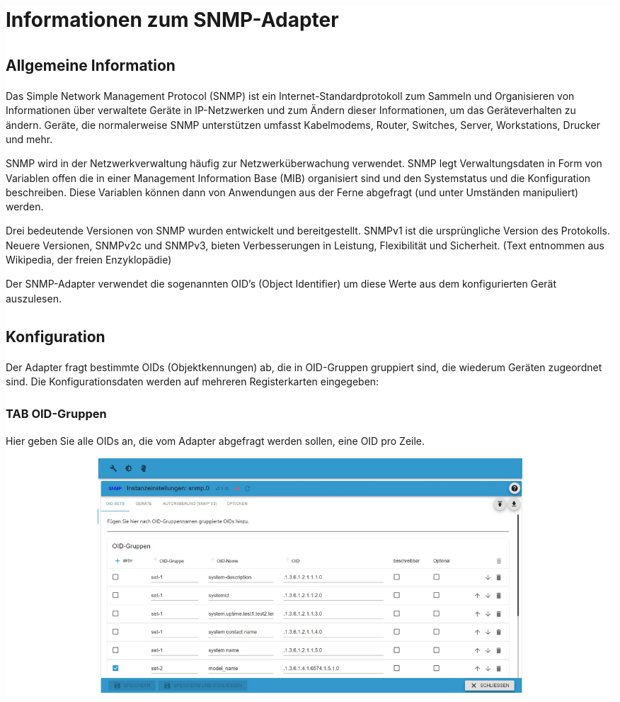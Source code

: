 # Informationen zum SNMP-Adapter

## Allgemeine Information
Das Simple Network Management Protocol (SNMP) ist ein Internet-Standardprotokoll zum Sammeln und Organisieren von Informationen über
verwaltete Geräte in IP-Netzwerken und zum Ändern dieser Informationen, um das Geräteverhalten zu ändern. Geräte, die normalerweise 
SNMP unterstützen umfasst Kabelmodems, Router, Switches, Server, Workstations, Drucker und mehr.

SNMP wird in der Netzwerkverwaltung häufig zur Netzwerküberwachung verwendet. SNMP legt Verwaltungsdaten in Form von Variablen offen
die in einer Management Information Base (MIB) organisiert sind und den Systemstatus und die Konfiguration beschreiben.
Diese Variablen können dann von Anwendungen aus der Ferne abgefragt (und unter Umständen manipuliert) werden.

Drei bedeutende Versionen von SNMP wurden entwickelt und bereitgestellt. SNMPv1 ist die ursprüngliche Version des Protokolls.
Neuere Versionen, SNMPv2c und SNMPv3, bieten Verbesserungen in Leistung, Flexibilität und Sicherheit.
(Text entnommen aus Wikipedia, der freien Enzyklopädie)

Der SNMP-Adapter verwendet die sogenannten OID’s (Object Identifier) um diese Werte aus dem konfigurierten Gerät auszulesen.

## Konfiguration
Der Adapter fragt bestimmte OIDs (Objektkennungen) ab, die in OID-Gruppen gruppiert sind, die wiederum Geräten zugeordnet sind. Die
Konfigurationsdaten werden auf mehreren Registerkarten eingegeben:

### TAB OID-Gruppen
Hier geben Sie alle OIDs an, die vom Adapter abgefragt werden sollen, eine OID pro Zeile.

<p align=center><img src="img/snmp_tab_oids.jpg" width="600" /></p>
